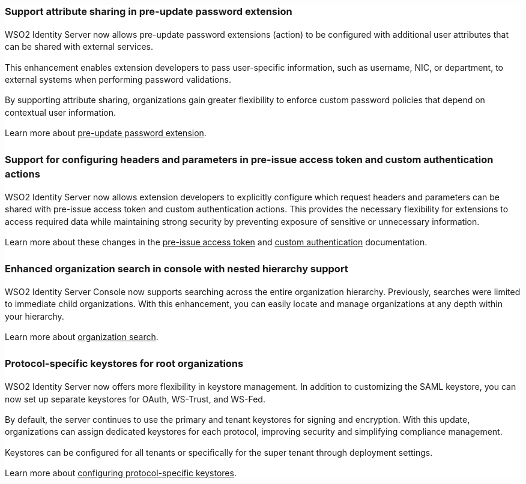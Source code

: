 ### Support attribute sharing in pre-update password extension

WSO2 Identity Server now allows pre-update password extensions (action) to be configured with additional user attributes that can be shared with external services.

This enhancement enables extension developers to pass user-specific information, such as username, NIC, or department, to external systems when performing password validations.

By supporting attribute sharing, organizations gain greater flexibility to enforce custom password policies that depend on contextual user information.

Learn more about [pre-update password extension]({{base_path}}/guides/service-extensions/pre-flow-extensions/pre-update-password-action/#pre-update-password-action).

### Support for configuring headers and parameters in pre-issue access token and custom authentication actions

WSO2 Identity Server now allows extension developers to explicitly configure which request headers and parameters can be shared with pre-issue access token and custom authentication actions. This provides the necessary flexibility for extensions to access required data while maintaining strong security by preventing exposure of sensitive or unnecessary information.

Learn more about these changes in the [pre-issue access token]({{base_path}}/guides/service-extensions/pre-flow-extensions/setting-up-actions/#:~:text=Allowed%20headers%3A%20Add%20the%20request%20headers%20you%20want,you%20want%20to%20send%20to%20your%20external%20service) and [custom authentication]({{base_path}}/guides/service-extensions/in-flow-extensions/custom-authentication/#:~:text=If%20you%20want%20to%20send%20extra%20HTTP%20request%20headers%20or%20extra%20parameters%20to%20your%20external%20service%2C%20you%20can%20add%20them%20in%20Allowed%20headers%20and%20Allowed%20parameters%20under%20the%20Settings%20tab%20in%20custom%20authenticator%20configuration) documentation.

### Enhanced organization search in console with nested hierarchy support

WSO2 Identity Server Console now supports searching across the entire organization hierarchy. Previously, searches were limited to immediate child organizations. With this enhancement, you can easily locate and manage organizations at any depth within your hierarchy.

Learn more about [organization search]({{base_path}}/guides/organization-management/manage-organizations/#search-an-organization).

### Protocol-specific keystores for root organizations

WSO2 Identity Server now offers more flexibility in keystore management. In addition to customizing the SAML keystore, you can now set up separate keystores for OAuth, WS-Trust, and WS-Fed.

By default, the server continues to use the primary and tenant keystores for signing and encryption. With this update, organizations can assign dedicated keystores for each protocol, improving security and simplifying compliance management.

Keystores can be configured for all tenants or specifically for the super tenant through deployment settings.

Learn more about [configuring protocol-specific keystores]({{base_path}}/deploy/security/keystores/configure-custom-keystores/).
